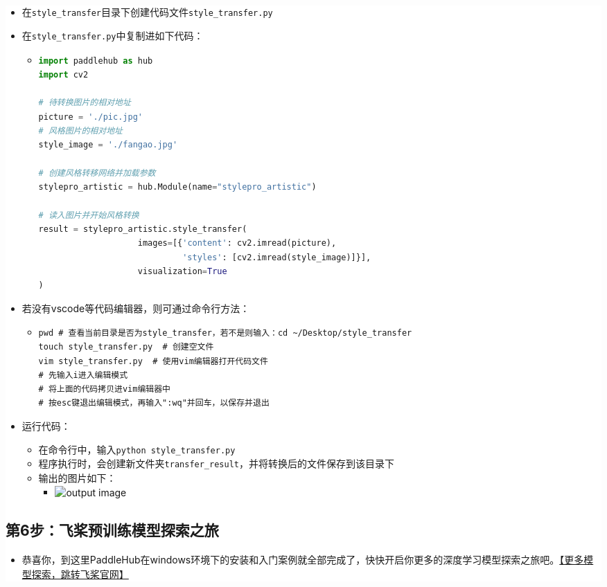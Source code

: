- 在`style_transfer`目录下创建代码文件`style_transfer.py`

- 在`style_transfer.py`中复制进如下代码：

  - ```python
    import paddlehub as hub
    import cv2
    
    # 待转换图片的相对地址
    picture = './pic.jpg'
    # 风格图片的相对地址
    style_image = './fangao.jpg'
    
    # 创建风格转移网络并加载参数
    stylepro_artistic = hub.Module(name="stylepro_artistic")
    
    # 读入图片并开始风格转换
    result = stylepro_artistic.style_transfer(
                        images=[{'content': cv2.imread(picture),
                                 'styles': [cv2.imread(style_image)]}],
                        visualization=True
    )
    ```

- 若没有vscode等代码编辑器，则可通过命令行方法：

  - ```shell
    pwd # 查看当前目录是否为style_transfer，若不是则输入：cd ~/Desktop/style_transfer
    touch style_transfer.py  # 创建空文件
    vim style_transfer.py  # 使用vim编辑器打开代码文件
    # 先输入i进入编辑模式
    # 将上面的代码拷贝进vim编辑器中
    # 按esc键退出编辑模式，再输入":wq"并回车，以保存并退出
    ```

- 运行代码：

  - 在命令行中，输入`python style_transfer.py`
  - 程序执行时，会创建新文件夹`transfer_result`，并将转换后的文件保存到该目录下
  - 输出的图片如下：
    - <img src="../../imgs/Install_Related/mac/output_img.png" alt="output image" width="600" align="center"/>

## 第6步：飞桨预训练模型探索之旅
- 恭喜你，到这里PaddleHub在windows环境下的安装和入门案例就全部完成了，快快开启你更多的深度学习模型探索之旅吧。[【更多模型探索，跳转飞桨官网】](https://www.paddlepaddle.org.cn/hublist)






